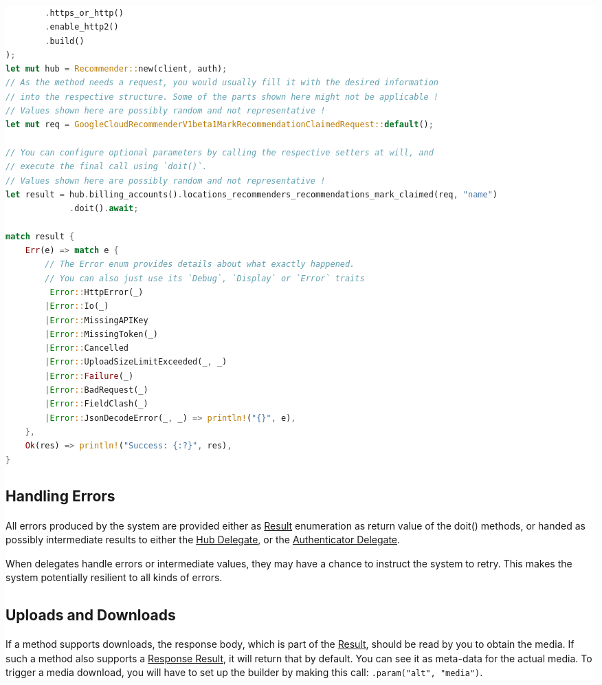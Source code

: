 ```Rust
        .https_or_http()
        .enable_http2()
        .build()
);
let mut hub = Recommender::new(client, auth);
// As the method needs a request, you would usually fill it with the desired information
// into the respective structure. Some of the parts shown here might not be applicable !
// Values shown here are possibly random and not representative !
let mut req = GoogleCloudRecommenderV1beta1MarkRecommendationClaimedRequest::default();

// You can configure optional parameters by calling the respective setters at will, and
// execute the final call using `doit()`.
// Values shown here are possibly random and not representative !
let result = hub.billing_accounts().locations_recommenders_recommendations_mark_claimed(req, "name")
             .doit().await;

match result {
    Err(e) => match e {
        // The Error enum provides details about what exactly happened.
        // You can also just use its `Debug`, `Display` or `Error` traits
         Error::HttpError(_)
        |Error::Io(_)
        |Error::MissingAPIKey
        |Error::MissingToken(_)
        |Error::Cancelled
        |Error::UploadSizeLimitExceeded(_, _)
        |Error::Failure(_)
        |Error::BadRequest(_)
        |Error::FieldClash(_)
        |Error::JsonDecodeError(_, _) => println!("{}", e),
    },
    Ok(res) => println!("Success: {:?}", res),
}

```
## Handling Errors

All errors produced by the system are provided either as [Result](https://docs.rs/google-recommender1_beta1/7.0.0+20240623/google_recommender1_beta1/common::Result) enumeration as return value of
the doit() methods, or handed as possibly intermediate results to either the
[Hub Delegate](https://docs.rs/google-recommender1_beta1/7.0.0+20240623/google_recommender1_beta1/common::Delegate), or the [Authenticator Delegate](https://docs.rs/yup-oauth2/*/yup_oauth2/trait.AuthenticatorDelegate.html).

When delegates handle errors or intermediate values, they may have a chance to instruct the system to retry. This
makes the system potentially resilient to all kinds of errors.

## Uploads and Downloads
If a method supports downloads, the response body, which is part of the [Result](https://docs.rs/google-recommender1_beta1/7.0.0+20240623/google_recommender1_beta1/common::Result), should be
read by you to obtain the media.
If such a method also supports a [Response Result](https://docs.rs/google-recommender1_beta1/7.0.0+20240623/google_recommender1_beta1/common::ResponseResult), it will return that by default.
You can see it as meta-data for the actual media. To trigger a media download, you will have to set up the builder by making
this call: `.param("alt", "media")`.
